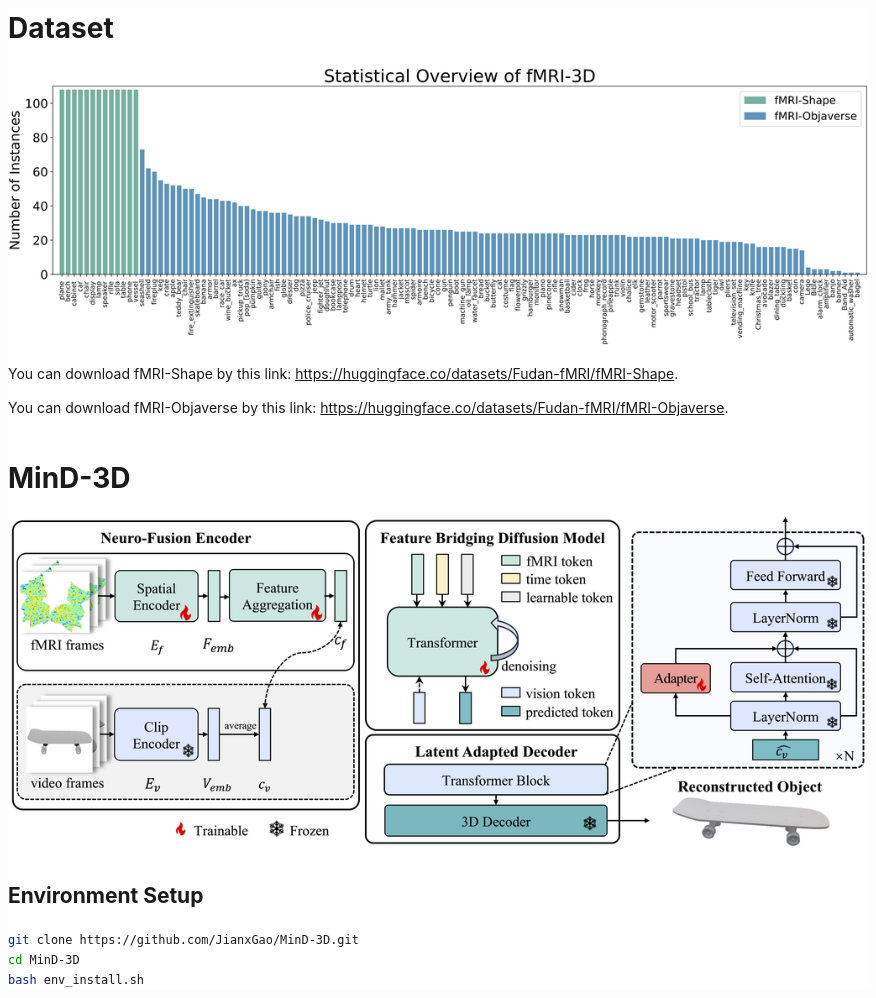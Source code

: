 # Dataset 

<img src='./imgs/fmri-3d_dataset.jpg' width="100%">

You can download fMRI-Shape by this link: https://huggingface.co/datasets/Fudan-fMRI/fMRI-Shape.

You can download fMRI-Objaverse by this link: https://huggingface.co/datasets/Fudan-fMRI/fMRI-Objaverse.


# MinD-3D

<img src='./imgs/MinD-3D.jpg' width="100%">


## Environment Setup

```bash
git clone https://github.com/JianxGao/MinD-3D.git
cd MinD-3D
bash env_install.sh
```
